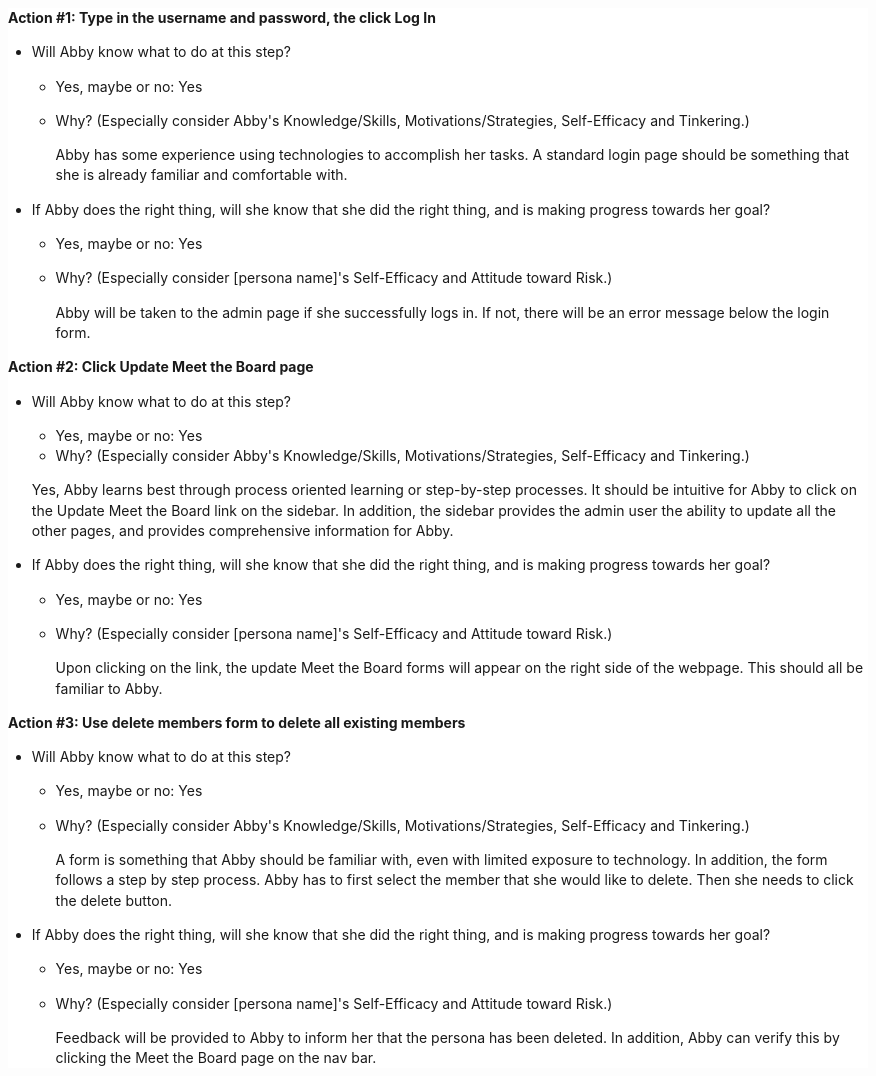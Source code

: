 
**Action #1: Type in the username and password, the click Log In**

  - Will Abby know what to do at this step?
    - Yes, maybe or no: Yes
    - Why? (Especially consider Abby's Knowledge/Skills, Motivations/Strategies, Self-Efficacy and Tinkering.)

      Abby has some experience using technologies to accomplish her tasks. A standard login page should be something that she is already familiar and comfortable with.

  - If Abby does the right thing, will she know that she did the right thing, and is making progress towards her goal?
    - Yes, maybe or no: Yes
    - Why? (Especially consider [persona name]'s Self-Efficacy and Attitude toward Risk.)

        Abby will be taken to the admin page if she successfully logs in. If not, there will be an error message below the login form.

**Action #2: Click Update Meet the Board page**

  - Will Abby know what to do at this step?
    - Yes, maybe or no: Yes
    - Why? (Especially consider Abby's Knowledge/Skills, Motivations/Strategies, Self-Efficacy and Tinkering.)

    Yes, Abby learns best through process oriented learning or step-by-step processes. It should be intuitive for Abby to click on the Update Meet the Board link on the sidebar. In addition, the sidebar provides the admin user the ability to update all the other pages, and provides comprehensive information for Abby.

  - If Abby does the right thing, will she know that she did the right thing, and is making progress towards her goal?
    - Yes, maybe or no: Yes
    - Why? (Especially consider [persona name]'s Self-Efficacy and Attitude toward Risk.)

		Upon clicking on the link, the update Meet the Board forms will appear on the right side of the webpage. This should all be familiar to Abby.

**Action #3: Use delete members form to delete all existing members**

  - Will Abby know what to do at this step?
    - Yes, maybe or no: Yes
    - Why? (Especially consider Abby's Knowledge/Skills, Motivations/Strategies, Self-Efficacy and Tinkering.)

		A form is something that Abby should be familiar with, even with limited exposure to technology. In addition, the form follows a step by step process. Abby has to first select the member that she would like to delete. Then she needs to click the delete button.

  - If Abby does the right thing, will she know that she did the right thing, and is making progress towards her goal?
    - Yes, maybe or no: Yes
    - Why? (Especially consider [persona name]'s Self-Efficacy and Attitude toward Risk.)

		Feedback will be provided to Abby to inform her that the persona has been deleted. In addition, Abby can verify this by clicking the Meet the Board page on the nav bar.
